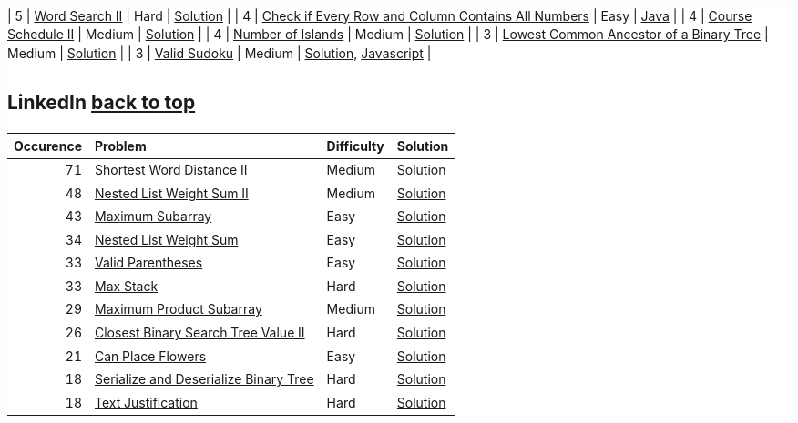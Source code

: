 |           5 | [Word Search II](https://leetcode.com/problems/word-search-ii/)                                                                                                         | Hard         | [Solution](https://github.com/fishercoder1534/Leetcode/blob/master/src/main/java/com/fishercoder/solutions/WordSearchII.java)                               |
|           4 | [Check if Every Row and Column Contains All Numbers](https://leetcode.com/problems/check-if-every-row-and-column-contains-all-numbers/)                                 | Easy         | [Java](https://github.com/fishercoder1534/Leetcode/blob/master/src/main/java/com/fishercoder/solutions/_2133.java)                                          |
|           4 | [Course Schedule II](https://leetcode.com/problems/course-schedule-ii/)                                                                                                 | Medium       | [Solution](https://github.com/fishercoder1534/Leetcode/blob/master/src/main/java/com/fishercoder/solutions/_210.java)                                       |
|           4 | [Number of Islands](https://leetcode.com/problems/number-of-islands/)                                                                                                   | Medium       | [Solution](https://github.com/fishercoder1534/Leetcode/blob/master/src/main/java/com/fishercoder/solutions/_200.java)                                       |
|           3 | [Lowest Common Ancestor of a Binary Tree](https://leetcode.com/problems/lowest-common-ancestor-of-a-binary-tree/)                                                       | Medium       | [Solution](https://github.com/fishercoder1534/Leetcode/blob/master/src/main/java/com/fishercoder/solutions/_236.java)                                       |
|           3 | [Valid Sudoku](https://leetcode.com/problems/valid-sudoku/)                                                                                                             | Medium       | [Solution](https://github.com/fishercoder1534/Leetcode/blob/master/src/main/java/com/fishercoder/solutions/_36.java), [Javascript](./src/javascript/_36.js) |

## LinkedIn [back to top](#company-index)
|   Occurence | Problem                                                                                                                         | Difficulty   | Solution                                                                                                              |
|------------:|:--------------------------------------------------------------------------------------------------------------------------------|:-------------|:----------------------------------------------------------------------------------------------------------------------|
|          71 | [Shortest Word Distance II](https://leetcode.com/problems/shortest-word-distance-ii/)                                           | Medium       | [Solution](https://github.com/fishercoder1534/Leetcode/blob/master/src/main/java/com/fishercoder/solutions/_244.java) |
|          48 | [Nested List Weight Sum II](https://leetcode.com/problems/nested-list-weight-sum-ii/)                                           | Medium       | [Solution](https://github.com/fishercoder1534/Leetcode/blob/master/src/main/java/com/fishercoder/solutions/_364.java) |
|          43 | [Maximum Subarray](https://leetcode.com/problems/maximum-subarray/)                                                             | Easy         | [Solution](https://github.com/fishercoder1534/Leetcode/blob/master/src/main/java/com/fishercoder/solutions/_53.java)  |
|          34 | [Nested List Weight Sum](https://leetcode.com/problems/nested-list-weight-sum/)                                                 | Easy         | [Solution](https://github.com/fishercoder1534/Leetcode/blob/master/src/main/java/com/fishercoder/solutions/_339.java) |
|          33 | [Valid Parentheses](https://leetcode.com/problems/valid-parentheses/)                                                           | Easy         | [Solution](https://github.com/fishercoder1534/Leetcode/blob/master/src/main/java/com/fishercoder/solutions/_20.java)  |
|          33 | [Max Stack](https://leetcode.com/problems/max-stack/)                                                                           | Hard         | [Solution](https://github.com/fishercoder1534/Leetcode/blob/master/src/main/java/com/fishercoder/solutions/_716.java) |
|          29 | [Maximum Product Subarray](https://leetcode.com/problems/maximum-product-subarray/)                                             | Medium       | [Solution](https://github.com/fishercoder1534/Leetcode/blob/master/src/main/java/com/fishercoder/solutions/_152.java) |
|          26 | [Closest Binary Search Tree Value II](https://leetcode.com/problems/closest-binary-search-tree-value-ii/)                       | Hard         | [Solution](https://github.com/fishercoder1534/Leetcode/blob/master/src/main/java/com/fishercoder/solutions/_272.java) |
|          21 | [Can Place Flowers](https://leetcode.com/problems/can-place-flowers/)                                                           | Easy         | [Solution](https://github.com/fishercoder1534/Leetcode/blob/master/src/main/java/com/fishercoder/solutions/_605.java) |
|          18 | [Serialize and Deserialize Binary Tree](https://leetcode.com/problems/serialize-and-deserialize-binary-tree/)                   | Hard         | [Solution](https://github.com/fishercoder1534/Leetcode/blob/master/src/main/java/com/fishercoder/solutions/_297.java) |
|          18 | [Text Justification](https://leetcode.com/problems/text-justification/)                                                         | Hard         | [Solution](https://github.com/fishercoder1534/Leetcode/blob/master/src/main/java/com/fishercoder/solutions/_68.java)  |